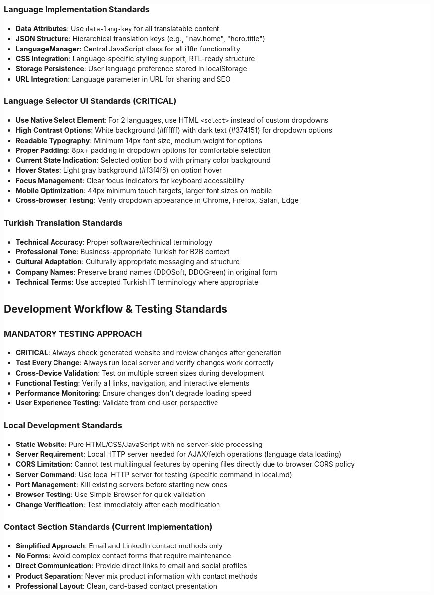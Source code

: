 ### Language Implementation Standards
- **Data Attributes**: Use `data-lang-key` for all translatable content
- **JSON Structure**: Hierarchical translation keys (e.g., "nav.home", "hero.title")
- **LanguageManager**: Central JavaScript class for all i18n functionality
- **CSS Integration**: Language-specific styling support, RTL-ready structure
- **Storage Persistence**: User language preference stored in localStorage
- **URL Integration**: Language parameter in URL for sharing and SEO

### Language Selector UI Standards (CRITICAL)
- **Use Native Select Element**: For 2 languages, use HTML `<select>` instead of custom dropdowns
- **High Contrast Options**: White background (#ffffff) with dark text (#374151) for dropdown options
- **Readable Typography**: Minimum 14px font size, medium weight for options
- **Proper Padding**: 8px+ padding in dropdown options for comfortable selection
- **Current State Indication**: Selected option bold with primary color background
- **Hover States**: Light gray background (#f3f4f6) on option hover
- **Focus Management**: Clear focus indicators for keyboard accessibility
- **Mobile Optimization**: 44px minimum touch targets, larger font sizes on mobile
- **Cross-browser Testing**: Verify dropdown appearance in Chrome, Firefox, Safari, Edge

### Turkish Translation Standards
- **Technical Accuracy**: Proper software/technical terminology
- **Professional Tone**: Business-appropriate Turkish for B2B context
- **Cultural Adaptation**: Culturally appropriate messaging and structure
- **Company Names**: Preserve brand names (DDOSoft, DDOGreen) in original form
- **Technical Terms**: Use accepted Turkish IT terminology where appropriate

## Development Workflow & Testing Standards

### MANDATORY TESTING APPROACH
- **CRITICAL**: Always check generated website and review changes after generation
- **Test Every Change**: Always run local server and verify changes work correctly
- **Cross-Device Validation**: Test on multiple screen sizes during development
- **Functional Testing**: Verify all links, navigation, and interactive elements
- **Performance Monitoring**: Ensure changes don't degrade loading speed
- **User Experience Testing**: Validate from end-user perspective

### Local Development Standards
- **Static Website**: Pure HTML/CSS/JavaScript with no server-side processing
- **Server Requirement**: Local HTTP server needed for AJAX/fetch operations (language data loading)
- **CORS Limitation**: Cannot test multilingual features by opening files directly due to browser CORS policy
- **Server Command**: Use local HTTP server for testing (specific command in local.md)
- **Port Management**: Kill existing servers before starting new ones
- **Browser Testing**: Use Simple Browser for quick validation
- **Change Verification**: Test immediately after each modification

### Contact Section Standards (Current Implementation)
- **Simplified Approach**: Email and LinkedIn contact methods only
- **No Forms**: Avoid complex contact forms that require maintenance
- **Direct Communication**: Provide direct links to email and social profiles
- **Product Separation**: Never mix product information with contact methods
- **Professional Layout**: Clean, card-based contact presentation
